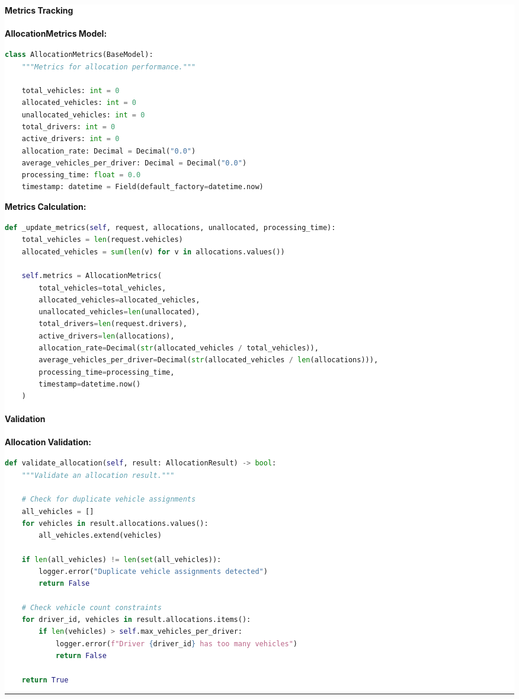 #### Metrics Tracking

**AllocationMetrics Model:**
```python
class AllocationMetrics(BaseModel):
    """Metrics for allocation performance."""
    
    total_vehicles: int = 0
    allocated_vehicles: int = 0
    unallocated_vehicles: int = 0
    total_drivers: int = 0
    active_drivers: int = 0
    allocation_rate: Decimal = Decimal("0.0")
    average_vehicles_per_driver: Decimal = Decimal("0.0")
    processing_time: float = 0.0
    timestamp: datetime = Field(default_factory=datetime.now)
```

**Metrics Calculation:**
```python
def _update_metrics(self, request, allocations, unallocated, processing_time):
    total_vehicles = len(request.vehicles)
    allocated_vehicles = sum(len(v) for v in allocations.values())
    
    self.metrics = AllocationMetrics(
        total_vehicles=total_vehicles,
        allocated_vehicles=allocated_vehicles,
        unallocated_vehicles=len(unallocated),
        total_drivers=len(request.drivers),
        active_drivers=len(allocations),
        allocation_rate=Decimal(str(allocated_vehicles / total_vehicles)),
        average_vehicles_per_driver=Decimal(str(allocated_vehicles / len(allocations))),
        processing_time=processing_time,
        timestamp=datetime.now()
    )
```

#### Validation

**Allocation Validation:**
```python
def validate_allocation(self, result: AllocationResult) -> bool:
    """Validate an allocation result."""
    
    # Check for duplicate vehicle assignments
    all_vehicles = []
    for vehicles in result.allocations.values():
        all_vehicles.extend(vehicles)
    
    if len(all_vehicles) != len(set(all_vehicles)):
        logger.error("Duplicate vehicle assignments detected")
        return False
    
    # Check vehicle count constraints
    for driver_id, vehicles in result.allocations.items():
        if len(vehicles) > self.max_vehicles_per_driver:
            logger.error(f"Driver {driver_id} has too many vehicles")
            return False
    
    return True
```

---
